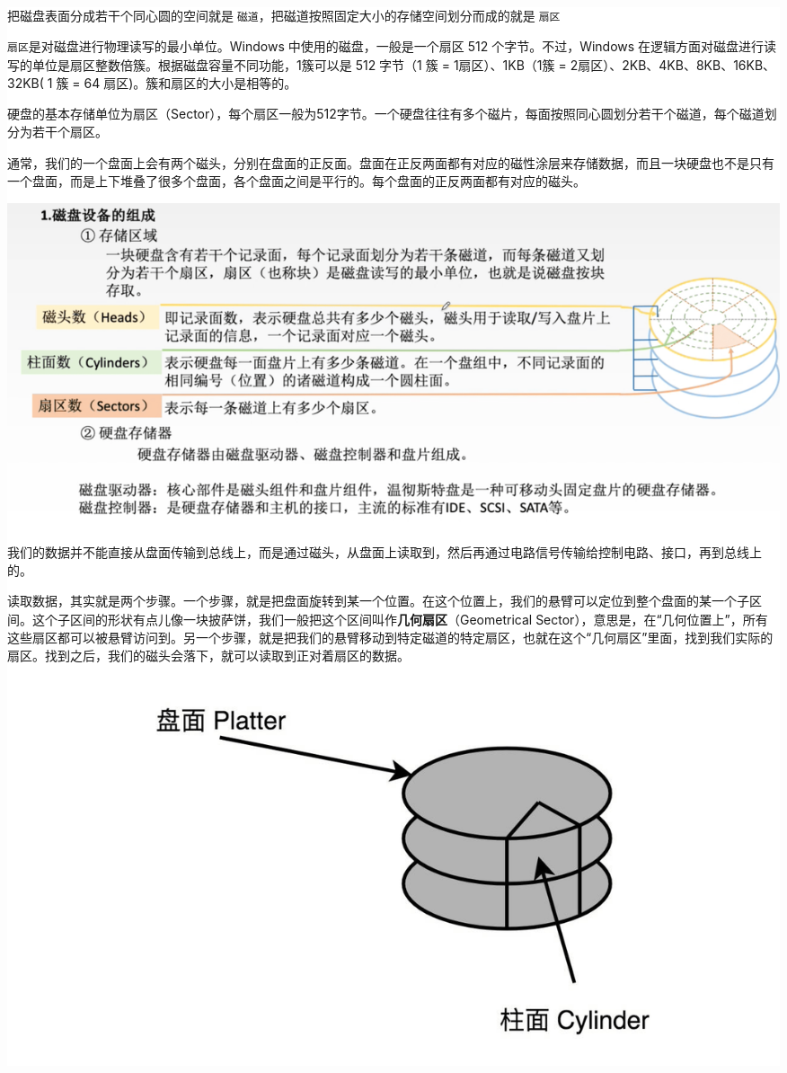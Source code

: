 把磁盘表面分成若干个同心圆的空间就是 `磁道`，把磁道按照固定大小的存储空间划分而成的就是 `扇区`



`扇区`是对磁盘进行物理读写的最小单位。Windows 中使用的磁盘，一般是一个扇区 512 个字节。不过，Windows 在逻辑方面对磁盘进行读写的单位是扇区整数倍簇。根据磁盘容量不同功能，1簇可以是 512 字节（1 簇 = 1扇区）、1KB（1簇 = 2扇区）、2KB、4KB、8KB、16KB、32KB( 1 簇 = 64 扇区)。簇和扇区的大小是相等的。



硬盘的基本存储单位为扇区（Sector），每个扇区一般为512字节。一个硬盘往往有多个磁片，每面按照同心圆划分若干个磁道，每个磁道划分为若干个扇区。



通常，我们的一个盘面上会有两个磁头，分别在盘面的正反面。盘面在正反两面都有对应的磁性涂层来存储数据，而且一块硬盘也不是只有一个盘面，而是上下堆叠了很多个盘面，各个盘面之间是平行的。每个盘面的正反两面都有对应的磁头。

![img](计算机组成原理.assets/1631863635312-28c97e66-cfe0-49ae-a6c8-64241439d3d5.png)

我们的数据并不能直接从盘面传输到总线上，而是通过磁头，从盘面上读取到，然后再通过电路信号传输给控制电路、接口，再到总线上的。



读取数据，其实就是两个步骤。一个步骤，就是把盘面旋转到某一个位置。在这个位置上，我们的悬臂可以定位到整个盘面的某一个子区间。这个子区间的形状有点儿像一块披萨饼，我们一般把这个区间叫作**几何扇区**（Geometrical Sector），意思是，在“几何位置上”，所有这些扇区都可以被悬臂访问到。另一个步骤，就是把我们的悬臂移动到特定磁道的特定扇区，也就在这个“几何扇区”里面，找到我们实际的扇区。找到之后，我们的磁头会落下，就可以读取到正对着扇区的数据。

![image.jpeg](计算机组成原理.assets/1631864660041-f87b377e-3b94-46f4-8aae-9477c5985e01.jpeg)
